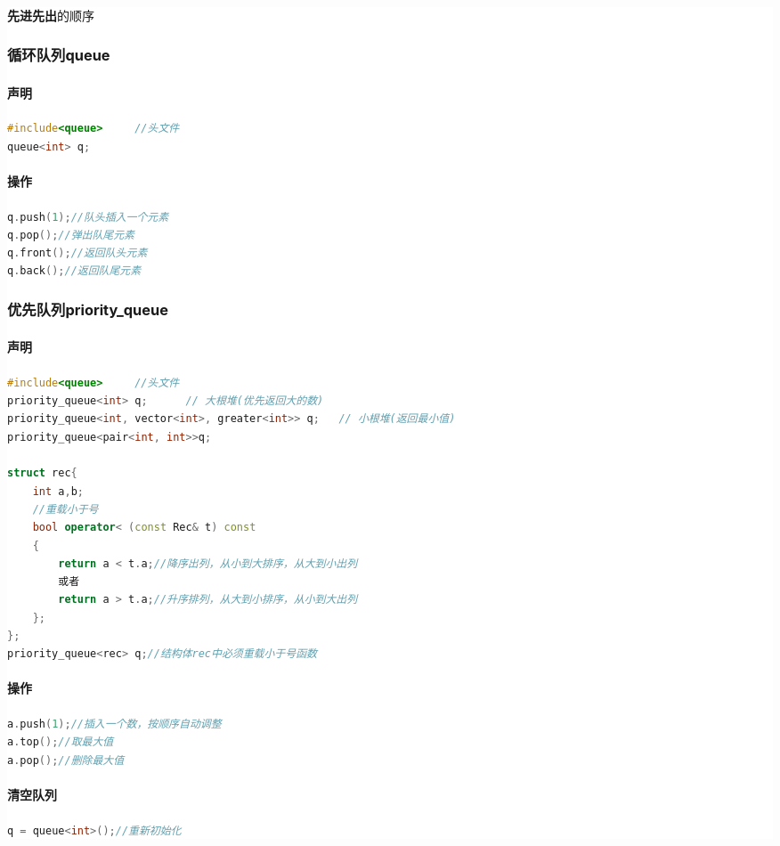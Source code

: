 **先进先出**的顺序

### 循环队列queue

#### 声明

```c++
#include<queue> 	//头文件
queue<int> q;
```

#### 操作

```c++
q.push(1);//队头插入一个元素
q.pop();//弹出队尾元素
q.front();//返回队头元素
q.back();//返回队尾元素
```

### 优先队列priority_queue

#### 声明

```c++
#include<queue> 	//头文件
priority_queue<int> q;		// 大根堆(优先返回大的数)
priority_queue<int, vector<int>, greater<int>> q;	// 小根堆(返回最小值)
priority_queue<pair<int, int>>q;

struct rec{
    int a,b;
    //重载小于号
	bool operator< (const Rec& t) const
	{
		return a < t.a;//降序出列，从小到大排序，从大到小出列
        或者
        return a > t.a;//升序排列，从大到小排序，从小到大出列
	};
}; 
priority_queue<rec> q;//结构体rec中必须重载小于号函数
```

#### 操作

```c++
a.push(1);//插入一个数，按顺序自动调整
a.top();//取最大值
a.pop();//删除最大值
```

#### 清空队列

```c++
q = queue<int>();//重新初始化
```
